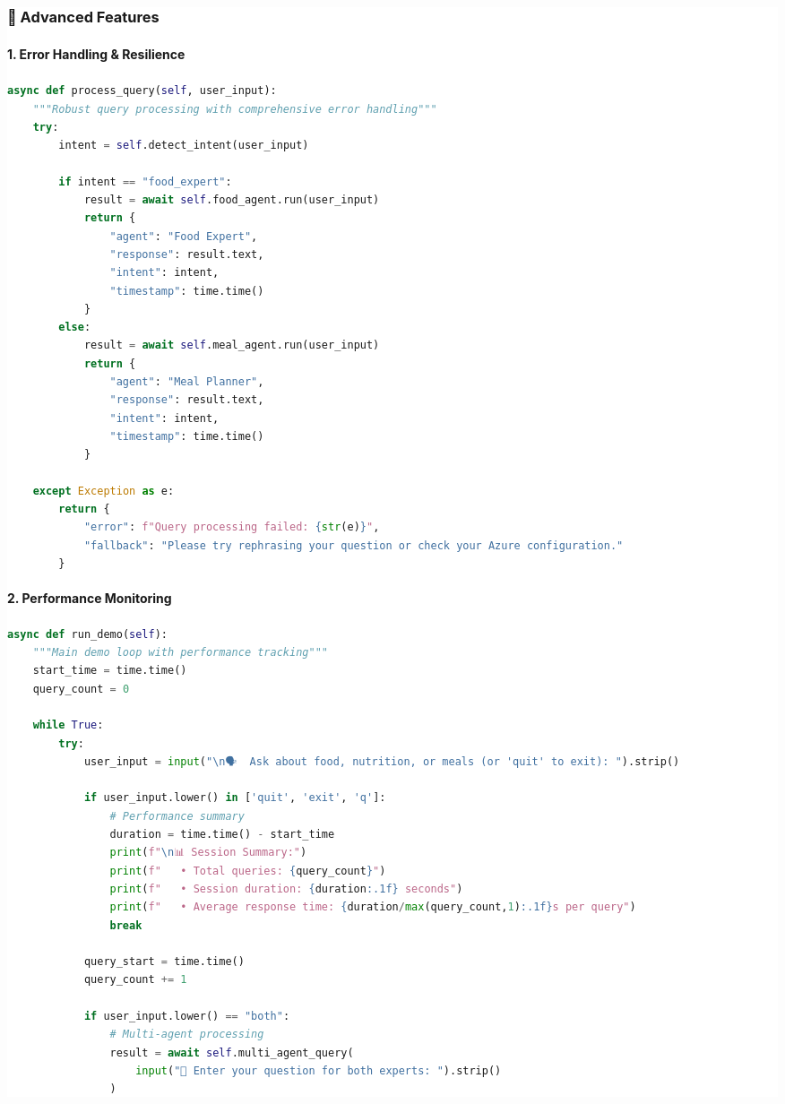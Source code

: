 ### 🔧 Advanced Features

#### **1. Error Handling & Resilience**

```python
async def process_query(self, user_input):
    """Robust query processing with comprehensive error handling"""
    try:
        intent = self.detect_intent(user_input)
        
        if intent == "food_expert":
            result = await self.food_agent.run(user_input)
            return {
                "agent": "Food Expert", 
                "response": result.text,
                "intent": intent,
                "timestamp": time.time()
            }
        else:
            result = await self.meal_agent.run(user_input)
            return {
                "agent": "Meal Planner",
                "response": result.text, 
                "intent": intent,
                "timestamp": time.time()
            }
            
    except Exception as e:
        return {
            "error": f"Query processing failed: {str(e)}",
            "fallback": "Please try rephrasing your question or check your Azure configuration."
        }
```

#### **2. Performance Monitoring**

```python
async def run_demo(self):
    """Main demo loop with performance tracking"""
    start_time = time.time()
    query_count = 0
    
    while True:
        try:
            user_input = input("\n🗣️  Ask about food, nutrition, or meals (or 'quit' to exit): ").strip()
            
            if user_input.lower() in ['quit', 'exit', 'q']:
                # Performance summary
                duration = time.time() - start_time
                print(f"\n📊 Session Summary:")
                print(f"   • Total queries: {query_count}")
                print(f"   • Session duration: {duration:.1f} seconds")
                print(f"   • Average response time: {duration/max(query_count,1):.1f}s per query")
                break
                
            query_start = time.time()
            query_count += 1
            
            if user_input.lower() == "both":
                # Multi-agent processing
                result = await self.multi_agent_query(
                    input("🤝 Enter your question for both experts: ").strip()
                )
```